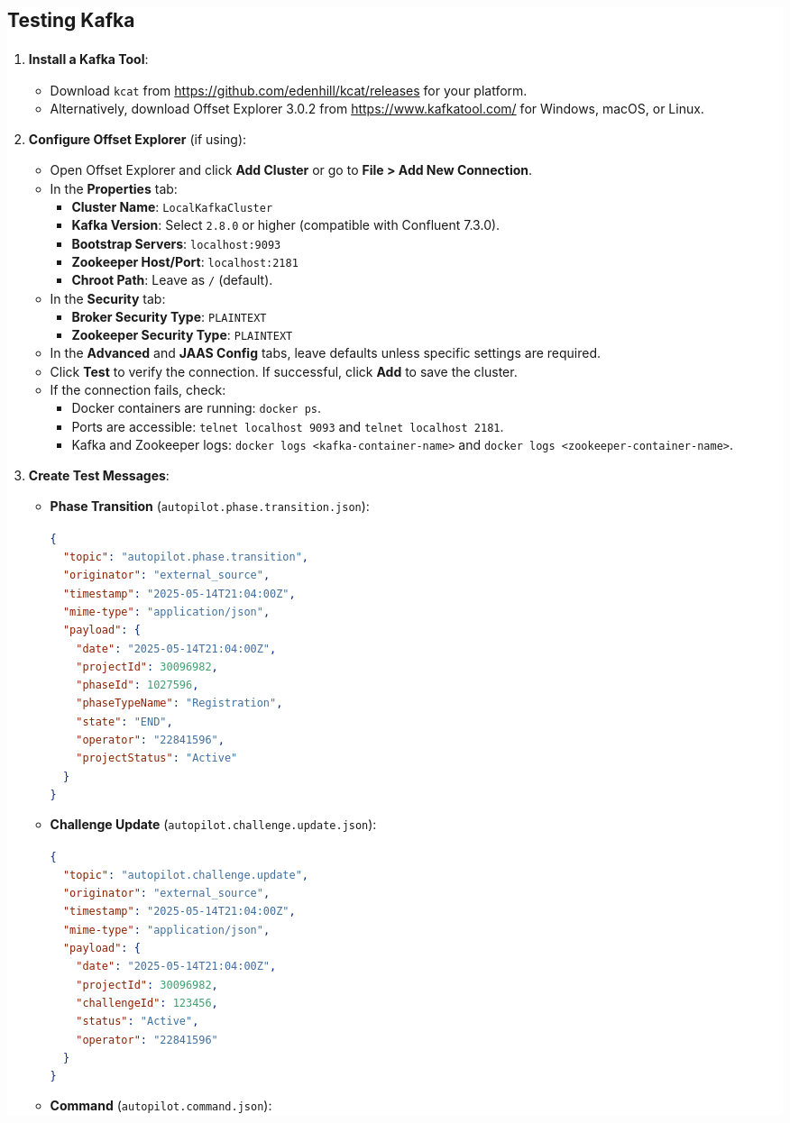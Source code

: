 ## Testing Kafka
1. **Install a Kafka Tool**:
   - Download `kcat` from https://github.com/edenhill/kcat/releases for your platform.
   - Alternatively, download Offset Explorer 3.0.2 from https://www.kafkatool.com/ for Windows, macOS, or Linux.

2. **Configure Offset Explorer** (if using):
   - Open Offset Explorer and click **Add Cluster** or go to **File > Add New Connection**.
   - In the **Properties** tab:
     - **Cluster Name**: `LocalKafkaCluster`
     - **Kafka Version**: Select `2.8.0` or higher (compatible with Confluent 7.3.0).
     - **Bootstrap Servers**: `localhost:9093`
     - **Zookeeper Host/Port**: `localhost:2181`
     - **Chroot Path**: Leave as `/` (default).
   - In the **Security** tab:
     - **Broker Security Type**: `PLAINTEXT`
     - **Zookeeper Security Type**: `PLAINTEXT`
   - In the **Advanced** and **JAAS Config** tabs, leave defaults unless specific settings are required.
   - Click **Test** to verify the connection. If successful, click **Add** to save the cluster.
   - If the connection fails, check:
     - Docker containers are running: `docker ps`.
     - Ports are accessible: `telnet localhost 9093` and `telnet localhost 2181`.
     - Kafka and Zookeeper logs: `docker logs <kafka-container-name>` and `docker logs <zookeeper-container-name>`.

3. **Create Test Messages**:
   - **Phase Transition** (`autopilot.phase.transition.json`):
     ```json
     {
       "topic": "autopilot.phase.transition",
       "originator": "external_source",
       "timestamp": "2025-05-14T21:04:00Z",
       "mime-type": "application/json",
       "payload": {
         "date": "2025-05-14T21:04:00Z",
         "projectId": 30096982,
         "phaseId": 1027596,
         "phaseTypeName": "Registration",
         "state": "END",
         "operator": "22841596",
         "projectStatus": "Active"
       }
     }
     ```
   - **Challenge Update** (`autopilot.challenge.update.json`):
     ```json
     {
       "topic": "autopilot.challenge.update",
       "originator": "external_source",
       "timestamp": "2025-05-14T21:04:00Z",
       "mime-type": "application/json",
       "payload": {
         "date": "2025-05-14T21:04:00Z",
         "projectId": 30096982,
         "challengeId": 123456,
         "status": "Active",
         "operator": "22841596"
       }
     }
     ```
   - **Command** (`autopilot.command.json`):
     ```json